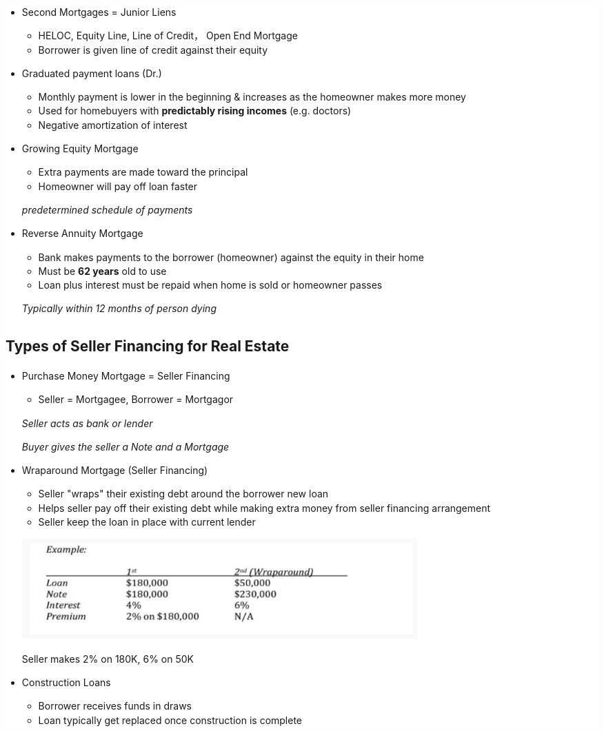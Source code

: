 * Second Mortgages = Junior Liens
  * HELOC, Equity Line, Line of Credit， Open End Mortgage
  * Borrower is given line of credit against their equity

* Graduated payment loans (Dr.)

  * Monthly payment is lower in the beginning & increases as the homeowner makes more money
  * Used for homebuyers with **predictably rising incomes** (e.g. doctors)
  * Negative amortization of interest

* Growing Equity Mortgage

  * Extra payments are made toward the principal
  * Homeowner will pay off loan faster

  *predetermined schedule of payments*

* Reverse Annuity Mortgage 

  * Bank makes payments to the borrower (homeowner) against the equity in their home
  * Must be **62 years** old to use
  * Loan plus interest must be repaid when home is sold or homeowner passes

  *Typically within 12 months of person dying*

## Types of Seller Financing for Real Estate

* Purchase Money Mortgage = Seller Financing

  * Seller = Mortgagee, Borrower = Mortgagor

  *Seller acts as bank or lender*

  *Buyer gives the seller a Note and a Mortgage*

* Wraparound Mortgage (Seller Financing)

  * Seller "wraps" their existing debt around the borrower new loan
  * Helps seller pay off their existing debt while making extra money from seller financing arrangement 
  * Seller keep the loan in place with current lender

  ![image-20210223105215360](image/image-20210223105215360.png)

  Seller makes 2% on 180K, 6% on 50K

* Construction Loans

  * Borrower receives funds in draws
  * Loan typically get replaced once construction is complete
